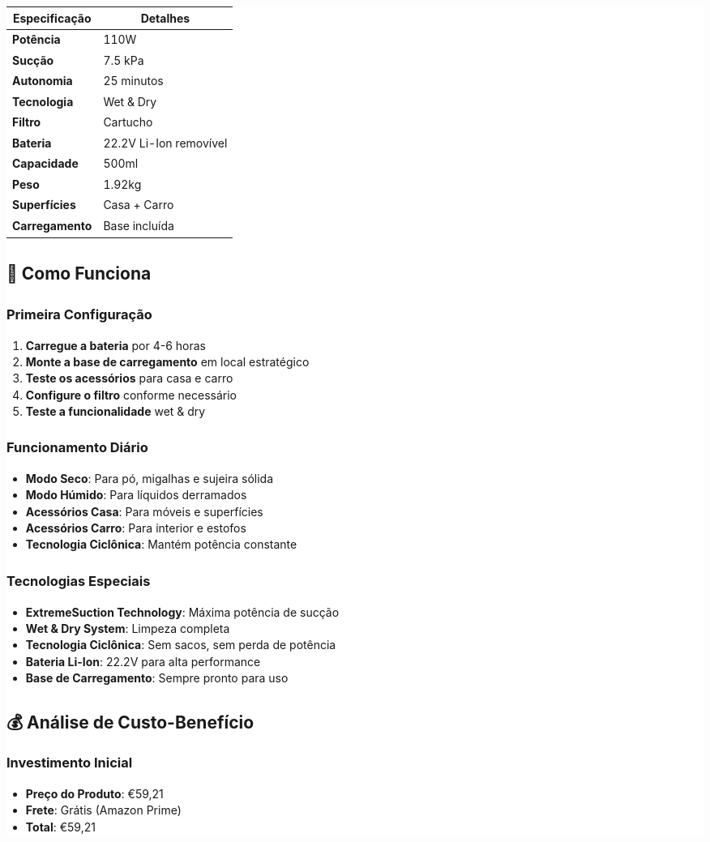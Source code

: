 | Especificação | Detalhes |
|---------------|----------|
| **Potência** | 110W |
| **Sucção** | 7.5 kPa |
| **Autonomia** | 25 minutos |
| **Tecnologia** | Wet & Dry |
| **Filtro** | Cartucho |
| **Bateria** | 22.2V Li-Ion removível |
| **Capacidade** | 500ml |
| **Peso** | 1.92kg |
| **Superfícies** | Casa + Carro |
| **Carregamento** | Base incluída |

## 🔧 Como Funciona

### Primeira Configuração
1. **Carregue a bateria** por 4-6 horas
2. **Monte a base de carregamento** em local estratégico
3. **Teste os acessórios** para casa e carro
4. **Configure o filtro** conforme necessário
5. **Teste a funcionalidade** wet & dry

### Funcionamento Diário
- **Modo Seco**: Para pó, migalhas e sujeira sólida
- **Modo Húmido**: Para líquidos derramados
- **Acessórios Casa**: Para móveis e superfícies
- **Acessórios Carro**: Para interior e estofos
- **Tecnologia Ciclônica**: Mantém potência constante

### Tecnologias Especiais
- **ExtremeSuction Technology**: Máxima potência de sucção
- **Wet & Dry System**: Limpeza completa
- **Tecnologia Ciclônica**: Sem sacos, sem perda de potência
- **Bateria Li-Ion**: 22.2V para alta performance
- **Base de Carregamento**: Sempre pronto para uso

## 💰 Análise de Custo-Benefício

### Investimento Inicial
- **Preço do Produto**: €59,21
- **Frete**: Grátis (Amazon Prime)
- **Total**: €59,21
